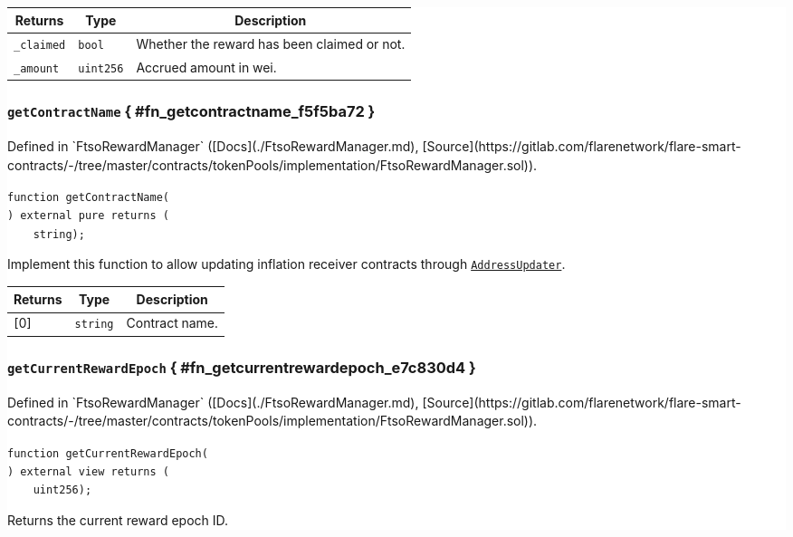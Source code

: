 | Returns | Type | Description |
| ------- | ---- | ----------- |
| `_claimed` | `bool` | Whether the reward has been claimed or not. |
| `_amount` | `uint256` | Accrued amount in wei. |
</div>
</div>

<div class="api-node" markdown>

### `getContractName` { #fn_getcontractname_f5f5ba72 }

<div class="api-node-source" markdown>
Defined in `FtsoRewardManager` ([Docs](./FtsoRewardManager.md), [Source](https://gitlab.com/flarenetwork/flare-smart-contracts/-/tree/master/contracts/tokenPools/implementation/FtsoRewardManager.sol)).
</div>

<div class="api-node-internal" markdown>

```solidity
function getContractName(
) external pure returns (
    string);
```

Implement this function to allow updating inflation receiver contracts through [`AddressUpdater`](./AddressUpdater.md).

| Returns | Type | Description |
| ------- | ---- | ----------- |
| [0] | `string` | Contract name. |
</div>
</div>

<div class="api-node" markdown>

### `getCurrentRewardEpoch` { #fn_getcurrentrewardepoch_e7c830d4 }

<div class="api-node-source" markdown>
Defined in `FtsoRewardManager` ([Docs](./FtsoRewardManager.md), [Source](https://gitlab.com/flarenetwork/flare-smart-contracts/-/tree/master/contracts/tokenPools/implementation/FtsoRewardManager.sol)).
</div>

<div class="api-node-internal" markdown>

```solidity
function getCurrentRewardEpoch(
) external view returns (
    uint256);
```

Returns the current reward epoch ID.
